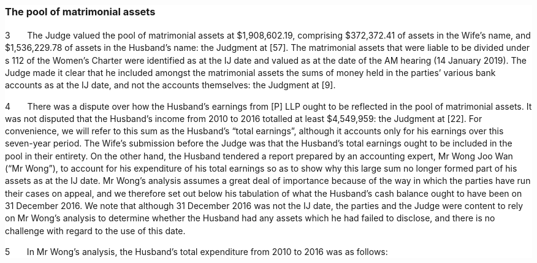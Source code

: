 ### The pool of matrimonial assets

3       The Judge valued the pool of matrimonial assets at $1,908,602.19, comprising $372,372.41 of assets in the Wife’s name, and $1,536,229.78 of assets in the Husband’s name: the Judgment at \[57\]. The matrimonial assets that were liable to be divided under s 112 of the Women’s Charter were identified as at the IJ date and valued as at the date of the AM hearing (14 January 2019). The Judge made it clear that he included amongst the matrimonial assets the sums of money held in the parties’ various bank accounts as at the IJ date, and not the accounts themselves: the Judgment at \[9\].

4       There was a dispute over how the Husband’s earnings from \[P\] LLP ought to be reflected in the pool of matrimonial assets. It was not disputed that the Husband’s income from 2010 to 2016 totalled at least $4,549,959: the Judgment at \[22\]. For convenience, we will refer to this sum as the Husband’s “total earnings”, although it accounts only for his earnings over this seven-year period. The Wife’s submission before the Judge was that the Husband’s total earnings ought to be included in the pool in their entirety. On the other hand, the Husband tendered a report prepared by an accounting expert, Mr Wong Joo Wan (“Mr Wong”), to account for his expenditure of his total earnings so as to show why this large sum no longer formed part of his assets as at the IJ date. Mr Wong’s analysis assumes a great deal of importance because of the way in which the parties have run their cases on appeal, and we therefore set out below his tabulation of what the Husband’s cash balance ought to have been on 31 December 2016. We note that although 31 December 2016 was not the IJ date, the parties and the Judge were content to rely on Mr Wong’s analysis to determine whether the Husband had any assets which he had failed to disclose, and there is no challenge with regard to the use of this date.

5       In Mr Wong’s analysis, the Husband’s total expenditure from 2010 to 2016 was as follows:
